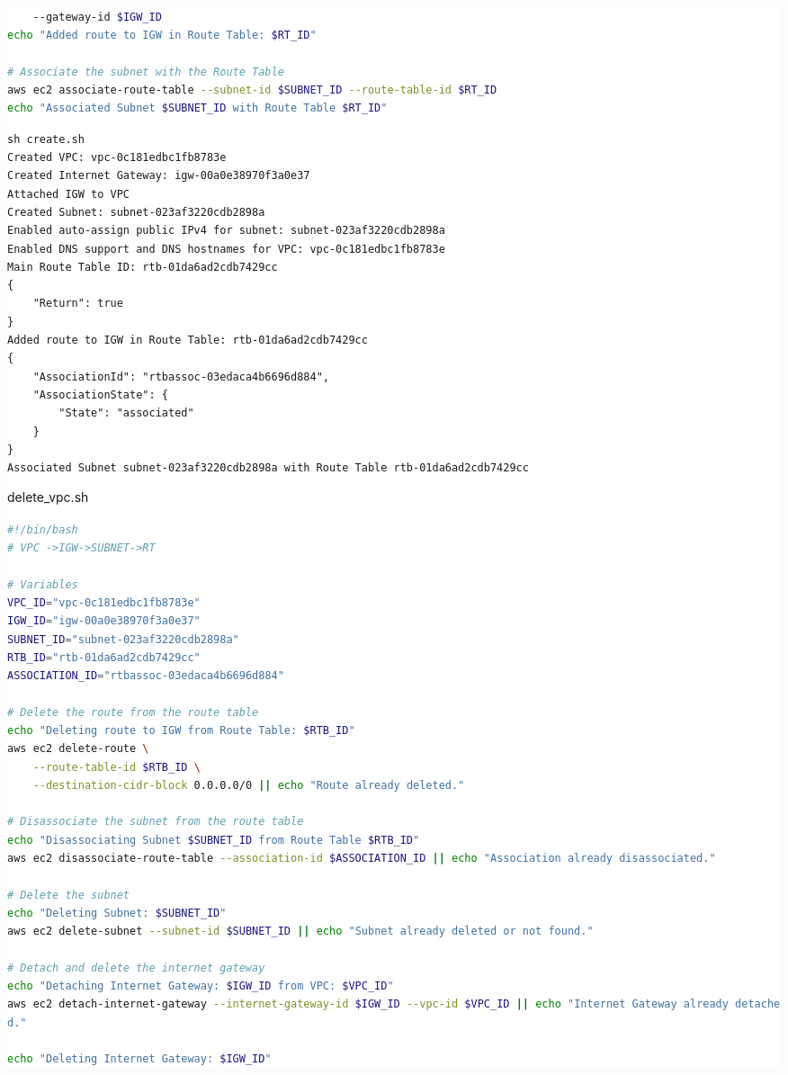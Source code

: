 ```sh
    --gateway-id $IGW_ID
echo "Added route to IGW in Route Table: $RT_ID"

# Associate the subnet with the Route Table
aws ec2 associate-route-table --subnet-id $SUBNET_ID --route-table-id $RT_ID
echo "Associated Subnet $SUBNET_ID with Route Table $RT_ID"

```
```md
sh create.sh
Created VPC: vpc-0c181edbc1fb8783e
Created Internet Gateway: igw-00a0e38970f3a0e37
Attached IGW to VPC
Created Subnet: subnet-023af3220cdb2898a
Enabled auto-assign public IPv4 for subnet: subnet-023af3220cdb2898a
Enabled DNS support and DNS hostnames for VPC: vpc-0c181edbc1fb8783e
Main Route Table ID: rtb-01da6ad2cdb7429cc
{
    "Return": true
}
Added route to IGW in Route Table: rtb-01da6ad2cdb7429cc
{
    "AssociationId": "rtbassoc-03edaca4b6696d884",
    "AssociationState": {
        "State": "associated"
    }
}
Associated Subnet subnet-023af3220cdb2898a with Route Table rtb-01da6ad2cdb7429cc

```

delete_vpc.sh
```sh
#!/bin/bash
# VPC ->IGW->SUBNET->RT

# Variables
VPC_ID="vpc-0c181edbc1fb8783e"
IGW_ID="igw-00a0e38970f3a0e37"
SUBNET_ID="subnet-023af3220cdb2898a"
RTB_ID="rtb-01da6ad2cdb7429cc"
ASSOCIATION_ID="rtbassoc-03edaca4b6696d884"

# Delete the route from the route table
echo "Deleting route to IGW from Route Table: $RTB_ID"
aws ec2 delete-route \
    --route-table-id $RTB_ID \
    --destination-cidr-block 0.0.0.0/0 || echo "Route already deleted."

# Disassociate the subnet from the route table
echo "Disassociating Subnet $SUBNET_ID from Route Table $RTB_ID"
aws ec2 disassociate-route-table --association-id $ASSOCIATION_ID || echo "Association already disassociated."

# Delete the subnet
echo "Deleting Subnet: $SUBNET_ID"
aws ec2 delete-subnet --subnet-id $SUBNET_ID || echo "Subnet already deleted or not found."

# Detach and delete the internet gateway
echo "Detaching Internet Gateway: $IGW_ID from VPC: $VPC_ID"
aws ec2 detach-internet-gateway --internet-gateway-id $IGW_ID --vpc-id $VPC_ID || echo "Internet Gateway already detached."

echo "Deleting Internet Gateway: $IGW_ID"
```